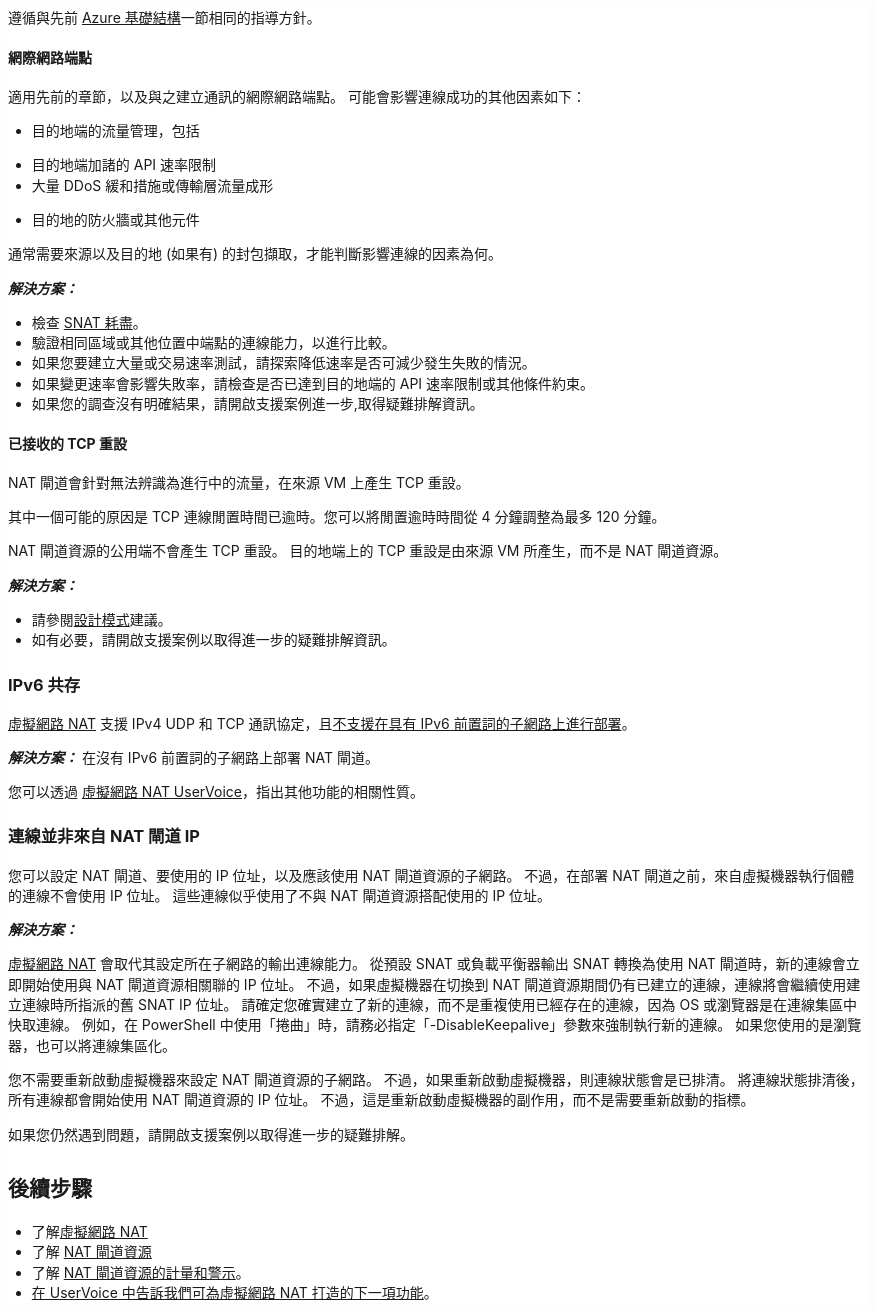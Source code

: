 遵循與先前 [Azure 基礎結構](#azure-infrastructure)一節相同的指導方針。

#### <a name="internet-endpoint"></a>網際網路端點

適用先前的章節，以及與之建立通訊的網際網路端點。 可能會影響連線成功的其他因素如下：

* 目的地端的流量管理，包括
- 目的地端加諸的 API 速率限制
- 大量 DDoS 緩和措施或傳輸層流量成形
* 目的地的防火牆或其他元件 

通常需要來源以及目的地 (如果有) 的封包擷取，才能判斷影響連線的因素為何。

_**解決方案：**_

* 檢查 [SNAT 耗盡](#snat-exhaustion)。 
* 驗證相同區域或其他位置中端點的連線能力，以進行比較。  
* 如果您要建立大量或交易速率測試，請探索降低速率是否可減少發生失敗的情況。
* 如果變更速率會影響失敗率，請檢查是否已達到目的地端的 API 速率限制或其他條件約束。
* 如果您的調查沒有明確結果，請開啟支援案例進一步,取得疑難排解資訊。

#### <a name="tcp-resets-received"></a>已接收的 TCP 重設

NAT 閘道會針對無法辨識為進行中的流量，在來源 VM 上產生 TCP 重設。

其中一個可能的原因是 TCP 連線閒置時間已逾時。您可以將閒置逾時時間從 4 分鐘調整為最多 120 分鐘。

NAT 閘道資源的公用端不會產生 TCP 重設。 目的地端上的 TCP 重設是由來源 VM 所產生，而不是 NAT 閘道資源。

_**解決方案：**_

* 請參閱[設計模式](#design-patterns)建議。  
* 如有必要，請開啟支援案例以取得進一步的疑難排解資訊。

### <a name="ipv6-coexistence"></a>IPv6 共存

[虛擬網路 NAT](nat-overview.md) 支援 IPv4 UDP 和 TCP 通訊協定，且[不支援在具有 IPv6 前置詞的子網路上進行部署](nat-overview.md#limitations)。

_**解決方案：**_ 在沒有 IPv6 前置詞的子網路上部署 NAT 閘道。

您可以透過 [虛擬網路 NAT UserVoice](https://aka.ms/natuservoice)，指出其他功能的相關性質。

### <a name="connection-doesnt-originate-from-nat-gateway-ips"></a>連線並非來自 NAT 閘道 IP

您可以設定 NAT 閘道、要使用的 IP 位址，以及應該使用 NAT 閘道資源的子網路。 不過，在部署 NAT 閘道之前，來自虛擬機器執行個體的連線不會使用 IP 位址。  這些連線似乎使用了不與 NAT 閘道資源搭配使用的 IP 位址。

_**解決方案：**_

[虛擬網路 NAT](nat-overview.md) 會取代其設定所在子網路的輸出連線能力。 從預設 SNAT 或負載平衡器輸出 SNAT 轉換為使用 NAT 閘道時，新的連線會立即開始使用與 NAT 閘道資源相關聯的 IP 位址。  不過，如果虛擬機器在切換到 NAT 閘道資源期間仍有已建立的連線，連線將會繼續使用建立連線時所指派的舊 SNAT IP 位址。  請確定您確實建立了新的連線，而不是重複使用已經存在的連線，因為 OS 或瀏覽器是在連線集區中快取連線。  例如，在 PowerShell 中使用「捲曲」時，請務必指定「-DisableKeepalive」參數來強制執行新的連線。  如果您使用的是瀏覽器，也可以將連線集區化。

您不需要重新啟動虛擬機器來設定 NAT 閘道資源的子網路。  不過，如果重新啟動虛擬機器，則連線狀態會是已排清。  將連線狀態排清後，所有連線都會開始使用 NAT 閘道資源的 IP 位址。  不過，這是重新啟動虛擬機器的副作用，而不是需要重新啟動的指標。

如果您仍然遇到問題，請開啟支援案例以取得進一步的疑難排解。

## <a name="next-steps"></a>後續步驟

* 了解[虛擬網路 NAT](nat-overview.md)
* 了解 [NAT 閘道資源](nat-gateway-resource.md)
* 了解 [NAT 閘道資源的計量和警示](nat-metrics.md)。
* [在 UserVoice 中告訴我們可為虛擬網路 NAT 打造的下一項功能](https://aka.ms/natuservoice)。